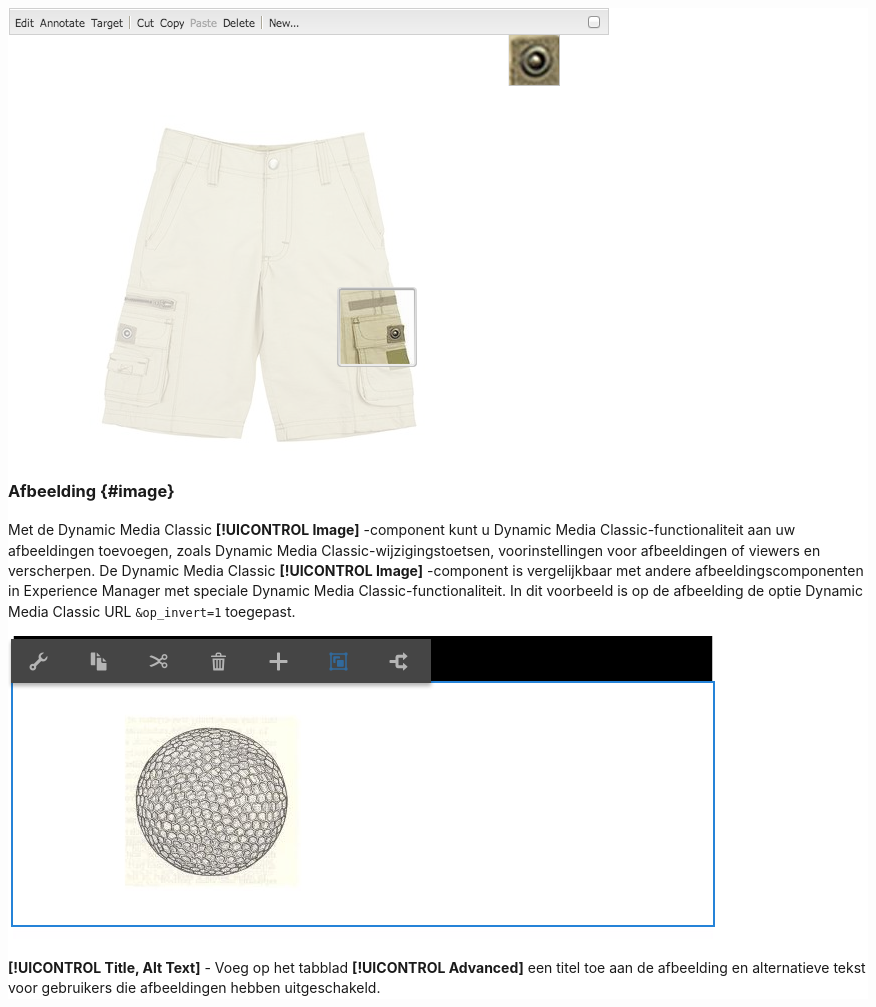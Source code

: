 ![&#x200B; chlimage_1-228 &#x200B;](assets/chlimage_1-228.png)

### Afbeelding {#image}

Met de Dynamic Media Classic **[!UICONTROL Image]** -component kunt u Dynamic Media Classic-functionaliteit aan uw afbeeldingen toevoegen, zoals Dynamic Media Classic-wijzigingstoetsen, voorinstellingen voor afbeeldingen of viewers en verscherpen. De Dynamic Media Classic **[!UICONTROL Image]** -component is vergelijkbaar met andere afbeeldingscomponenten in Experience Manager met speciale Dynamic Media Classic-functionaliteit. In dit voorbeeld is op de afbeelding de optie Dynamic Media Classic URL `&op_invert=1` toegepast.

![&#x200B; chlimage_1-229 &#x200B;](assets/chlimage_1-229.png)

**[!UICONTROL Title, Alt Text]** - Voeg op het tabblad **[!UICONTROL Advanced]** een titel toe aan de afbeelding en alternatieve tekst voor gebruikers die afbeeldingen hebben uitgeschakeld.
